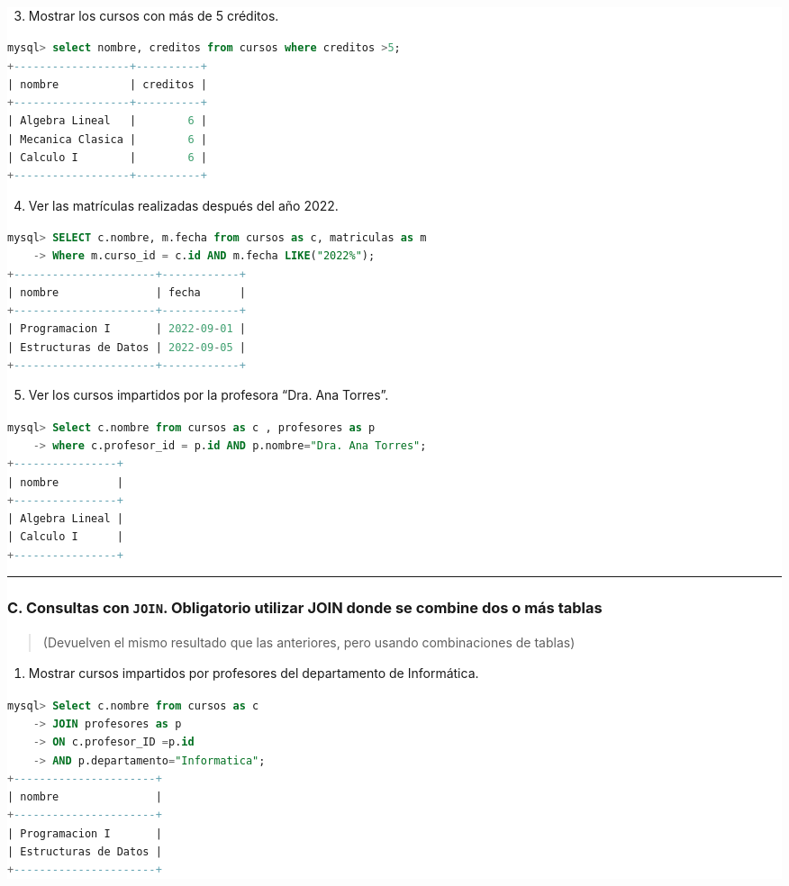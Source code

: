 3. Mostrar los cursos con más de 5 créditos.

```sql
mysql> select nombre, creditos from cursos where creditos >5;
+------------------+----------+
| nombre           | creditos |
+------------------+----------+
| Algebra Lineal   |        6 |
| Mecanica Clasica |        6 |
| Calculo I        |        6 |
+------------------+----------+
```

4. Ver las matrículas realizadas después del año 2022.

```sql
mysql> SELECT c.nombre, m.fecha from cursos as c, matriculas as m
    -> Where m.curso_id = c.id AND m.fecha LIKE("2022%");
+----------------------+------------+
| nombre               | fecha      |
+----------------------+------------+
| Programacion I       | 2022-09-01 |
| Estructuras de Datos | 2022-09-05 |
+----------------------+------------+
```

5. Ver los cursos impartidos por la profesora “Dra. Ana Torres”.

```sql
mysql> Select c.nombre from cursos as c , profesores as p
    -> where c.profesor_id = p.id AND p.nombre="Dra. Ana Torres";
+----------------+
| nombre         |
+----------------+
| Algebra Lineal |
| Calculo I      |
+----------------+
```

---

### C. Consultas con `JOIN`.  Obligatorio utilizar **JOIN** donde se **combine dos o más tablas**

> (Devuelven el mismo resultado que las anteriores, pero usando combinaciones de tablas)

1. Mostrar cursos impartidos por profesores del departamento de Informática.

```sql
mysql> Select c.nombre from cursos as c
    -> JOIN profesores as p
    -> ON c.profesor_ID =p.id
    -> AND p.departamento="Informatica";
+----------------------+
| nombre               |
+----------------------+
| Programacion I       |
| Estructuras de Datos |
+----------------------+
```
